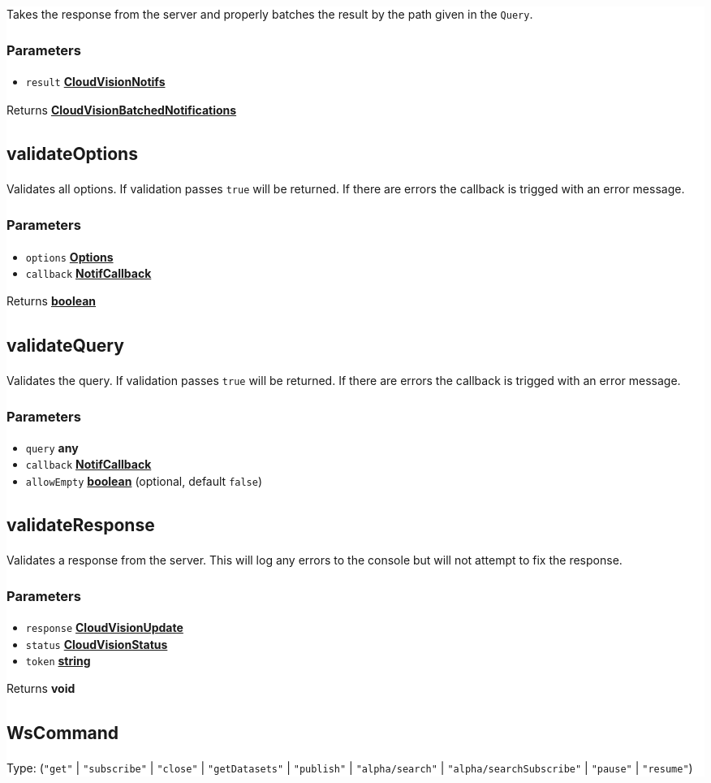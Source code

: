 Takes the response from the server and properly batches the result by the
path given in the `Query`.

### Parameters

-   `result` **[CloudVisionNotifs][263]** 

Returns **[CloudVisionBatchedNotifications][255]** 

## validateOptions

Validates all options. If validation passes `true` will be returned.
If there are errors the callback is trigged with an error message.

### Parameters

-   `options` **[Options][228]** 
-   `callback` **[NotifCallback][226]** 

Returns **[boolean][243]** 

## validateQuery

Validates the query. If validation passes `true` will be returned.
If there are errors the callback is trigged with an error message.

### Parameters

-   `query` **any** 
-   `callback` **[NotifCallback][226]** 
-   `allowEmpty` **[boolean][243]**  (optional, default `false`)

## validateResponse

Validates a response from the server. This will log any errors to the console
but will not attempt to fix the response.

### Parameters

-   `response` **[CloudVisionUpdate][252]** 
-   `status` **[CloudVisionStatus][253]** 
-   `token` **[string][234]** 

Returns **void** 

## WsCommand

Type: (`"get"` \| `"subscribe"` \| `"close"` \| `"getDatasets"` \| `"publish"` \| `"alpha/search"` \| `"alpha/searchSubscribe"` \| `"pause"` \| `"resume"`)

[1]: #getting-started

[2]: #getting-data

[3]: #api

[4]: #connector

[5]: #closesubscriptions


[6]: #parameters
[7]: #examples
[8]: #getandsubscribe
[9]: #parameters-1
[10]: #examples-1
[11]: #getapps
[12]: #parameters-2
[13]: #getdatasets
[14]: #parameters-3
[15]: #getdevices
[16]: #parameters-4
[17]: #getwithoptions
[18]: #parameters-5
[19]: #examples-2
[20]: #searchsubscribe
[21]: #parameters-6
[22]: #searchwithoptions
[23]: #parameters-7
[24]: #subscribe
[25]: #parameters-8
[26]: #examples-3
[27]: #writesync
[28]: #parameters-9
[29]: #devices_dataset_id
[30]: #get
[31]: #get_datasets
[32]: #pause
[33]: #subscribe-1
[34]: #wrpc
[35]: #parameters-10
[36]: #activestreams
[37]: #close
[38]: #closestream
[39]: #parameters-11
[40]: #closestreams
[41]: #parameters-12
[42]: #closingstreams
[43]: #connection
[44]: #parameters-13
[45]: #connectionevents
[46]: #connectoroptions
[47]: #debugmode
[48]: #enableoptions
[49]: #parameters-14
[50]: #eventsemitter
[51]: #framecache
[52]: #get-1
[53]: #parameters-15
[54]: #getframe
[55]: #parameters-16
[56]: #isrunning
[57]: #pause-1
[58]: #parameters-17
[59]: #publish
[60]: #parameters-18
[61]: #removeframe
[62]: #parameters-19
[63]: #removestreamclosingstate
[64]: #parameters-20
[65]: #resubscribestream
[66]: #parameters-21
[67]: #resume
[68]: #parameters-22
[69]: #run
[70]: #parameters-23
[71]: #runwithws
[72]: #parameters-24
[73]: #search
[74]: #parameters-25
[75]: #sendmessage
[76]: #parameters-26
[77]: #setframe
[78]: #parameters-27
[79]: #setstreamclosingstate
[80]: #parameters-28
[81]: #stream
[82]: #parameters-29
[83]: #unsafeget
[84]: #parameters-30
[85]: #waitingstreams
[86]: #websocket
[87]: #ws
[88]: #connected
[89]: #disconnected
[90]: #emitter
[91]: #bind
[92]: #parameters-31
[93]: #close-1
[94]: #emit
[95]: #parameters-32
[96]: #events
[97]: #geteventsmap
[98]: #has
[99]: #parameters-33
[100]: #unbind
[101]: #parameters-34
[102]: #unbindall
[103]: #parameters-35
[104]: #all-documentation
[105]: #active_code
[106]: #active_code-1
[107]: #all_search_types
[108]: #app_dataset_type
[109]: #bignumberparse
[110]: #parameters-36
[111]: #cachedframe
[112]: #properties
[113]: #close-2
[114]: #closeparams
[115]: #cloudvisionbatchednotifications
[116]: #properties-1
[117]: #cloudvisionbatchedresult
[118]: #cloudvisiondatapoint
[119]: #cloudvisiondatsets
[120]: #properties-2
[121]: #cloudvisionmessage
[122]: #properties-3
[123]: #cloudvisionnotification
[124]: #properties-4
[125]: #cloudvisionnotifs
[126]: #properties-5
[127]: #cloudvisionparams
[128]: #cloudvisionpublishparams
[129]: #properties-6
[130]: #cloudvisionstatus
[131]: #properties-7
[132]: #cloudvisionupdate
[133]: #connected-1
[134]: #connectioncallback
[135]: #converttomstimestamp
[136]: #parameters-37
[137]: #createcloseparams
[138]: #parameters-38
[139]: #datasetobject
[140]: #properties-8
[141]: #datasettypes
[142]: #device_dataset_type
[143]: #devices_dataset_id-1
[144]: #disconnected-1
[145]: #emitterevents
[146]: #emittertype
[147]: #eof
[148]: #eof_code
[149]: #eof_code-1
[150]: #epochtimestamp
[151]: #eventcallback
[152]: #get-2
[153]: #get_datasets-1
[154]: #getdatasetscommand
[155]: #hashobject
[156]: #parameters-39
[157]: #invalidparammsg
[158]: #parameters-40
[159]: #ismicroseconds
[160]: #parameters-41
[161]: #isvalidarg
[162]: #parameters-42
[163]: #makenotifcallback
[164]: #parameters-43
[165]: #makepublishcallback
[166]: #parameters-44
[167]: #maketoken
[168]: #parameters-45
[169]: #notifcallback
[170]: #options-1
[171]: #properties-9
[172]: #examples-4
[173]: #pathobject
[174]: #properties-10
[175]: #pathtypes
[176]: #pause-2
[177]: #paused_code
[178]: #pauseparams
[179]: #properties-11
[180]: #publish-1
[181]: #publishcallback
[182]: #publishrequest
[183]: #properties-12
[184]: #query-1
[185]: #examples-5
[186]: #queryobject
[187]: #properties-13
[188]: #queryparms
[189]: #properties-14
[190]: #rawnotifcallback
[191]: #examples-6
[192]: #rawpublishcallback
[193]: #response_completed
[194]: #resume-1
[195]: #resumeparams
[196]: #properties-15
[197]: #sanitizeoptions
[198]: #parameters-46
[199]: #sanitizesearchoptions
[200]: #parameters-47
[201]: #search-1
[202]: #search_subscribe
[203]: #search_type_any
[204]: #search_type_ip
[205]: #search_type_mac
[206]: #searchoptions
[207]: #properties-16
[208]: #searchparms
[209]: #properties-17
[210]: #searchtype
[211]: #subscribe-2
[212]: #subscriptionclosefunction
[213]: #subscriptionidentifier
[214]: #properties-18
[215]: #tonotifbatch
[216]: #parameters-48
[217]: #validateoptions
[218]: #parameters-49
[219]: #validatequery
[220]: #parameters-50
[221]: #validateresponse
[222]: #parameters-51
[223]: #wscommand
[224]: https://developer.mozilla.org/docs/Web/JavaScript/Reference/Global_Objects/Array
[225]: #subscriptionidentifier
[226]: #notifcallback
[227]: #query
[228]: #options
[229]: #subscriptionclosefunction
[230]: #getdatasetscommand
[231]: #searchoptions
[232]: #publishrequest
[233]: #publishcallback
[234]: https://developer.mozilla.org/docs/Web/JavaScript/Reference/Global_Objects/String
[235]: https://developer.mozilla.org/docs/Web/JavaScript/Reference/Global_Objects/Set
[236]: #wscommand
[237]: #eventcallback
[238]: #rawnotifcallback
[239]: https://developer.mozilla.org/docs/Web/JavaScript/Reference/Global_Objects/Map
[240]: #connectioncallback
[241]: https://developer.mozilla.org/docs/Web/JavaScript/Reference/Statements/function
[242]: #emittertype
[243]: https://developer.mozilla.org/docs/Web/JavaScript/Reference/Global_Objects/Boolean
[244]: #cachedframe
[245]: #cloudvisionparams
[246]: #pauseparams
[247]: #cloudvisionpublishparams
[248]: #rawpublishcallback
[249]: https://developer.mozilla.org/docs/WebSockets
[250]: https://developer.mozilla.org/docs/Web/JavaScript/Reference/Global_Objects/Number
[251]: #emitterevents
[252]: #cloudvisionupdate
[253]: #cloudvisionstatus
[254]: #datasetobject
[255]: #cloudvisionbatchednotifications
[256]: #cloudvisiondatsets
[257]: #cloudvisiondatapoint
[258]: #cloudvisionnotification
[259]: #queryparms
[260]: #closeparams
[261]: #searchparms
[262]: #resumeparams
[263]: #cloudvisionnotifs
[264]: https://developer.mozilla.org/docs/Web/API/Event
[265]: #datasettypes
[266]: #emitter
[267]: https://developer.mozilla.org/docs/Web/JavaScript/Reference/Global_Objects/Object
[268]: #cloudvisionbatchedresult
[269]: #epochtimestamp
[270]: #pathtypes
[271]: #queryobject
[272]: #pathobject
[273]: #searchtype